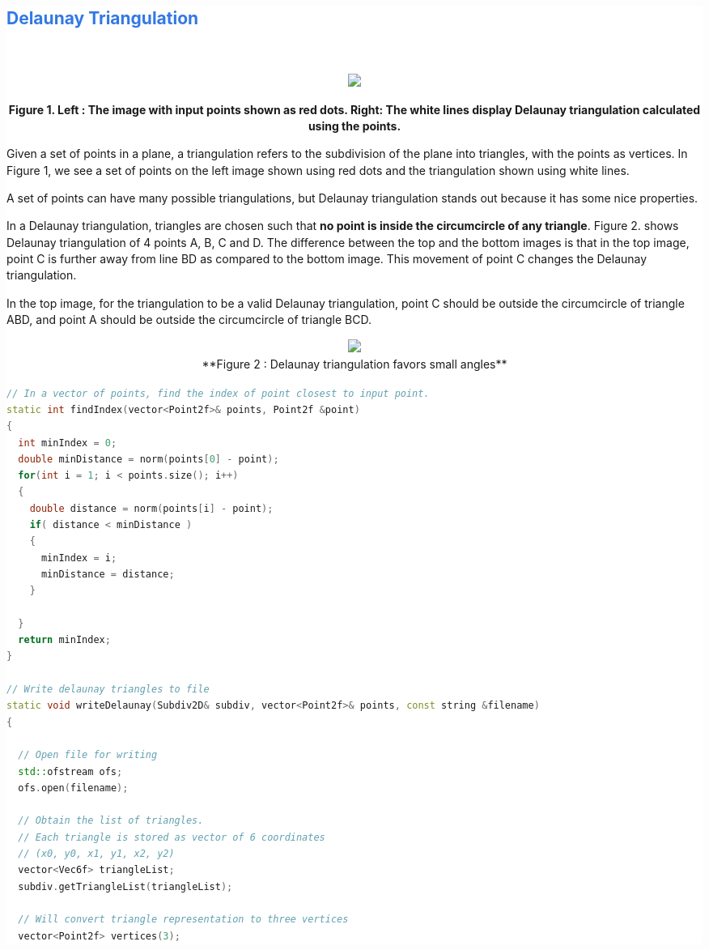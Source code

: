 ## <font style = "color:rgb(50,120,229)"> Delaunay Triangulation</font>

&nbsp;

<center><a href="https://www.learnopencv.com/wp-content/uploads/2017/12/opcv4face-w4-m3-dealunyTriangle-1.png"><img src = "https://www.learnopencv.com/wp-content/uploads/2017/12/opcv4face-w4-m3-dealunyTriangle-1.png"/></a></center>

**<center>Figure 1. Left : The image with input points shown as red dots. Right: The white lines display Delaunay triangulation calculated using the points. </center>**

Given a set of points in a plane, a triangulation refers to the subdivision of the plane into triangles, with the points as vertices. In Figure 1, we see a set of points on the left image shown using red dots and the triangulation shown using white lines. 

A set of points can have many possible triangulations, but Delaunay triangulation stands out because it has some nice properties. 

In a Delaunay triangulation, triangles are chosen such that **no point is inside the circumcircle of any triangle**. Figure 2. shows Delaunay triangulation of 4 points A, B, C and D.  The difference between the top and the bottom images is that in the top image, point C is further away from line BD as compared to the bottom image. This movement of point C changes the Delaunay triangulation. 

In the top image, for the triangulation to be a valid Delaunay triangulation, point C should be outside the circumcircle of triangle ABD, and point A should be outside the circumcircle of triangle BCD.

<center> <a href="https://www.learnopencv.com/wp-content/uploads/2017/12/opcv4face-w4-m3-angles.png"><img src = "https://www.learnopencv.com/wp-content/uploads/2017/12/opcv4face-w4-m3-angles.png"/></a></center>
<center>**Figure 2 : Delaunay triangulation favors small angles**</center>


```cpp
// In a vector of points, find the index of point closest to input point.
static int findIndex(vector<Point2f>& points, Point2f &point)
{
  int minIndex = 0;
  double minDistance = norm(points[0] - point);
  for(int i = 1; i < points.size(); i++)
  {
    double distance = norm(points[i] - point);
    if( distance < minDistance )
    {
      minIndex = i;
      minDistance = distance;
    }

  }
  return minIndex;
}

// Write delaunay triangles to file
static void writeDelaunay(Subdiv2D& subdiv, vector<Point2f>& points, const string &filename)
{

  // Open file for writing
  std::ofstream ofs;
  ofs.open(filename);

  // Obtain the list of triangles.
  // Each triangle is stored as vector of 6 coordinates
  // (x0, y0, x1, y1, x2, y2)
  vector<Vec6f> triangleList;
  subdiv.getTriangleList(triangleList);

  // Will convert triangle representation to three vertices
  vector<Point2f> vertices(3);

```